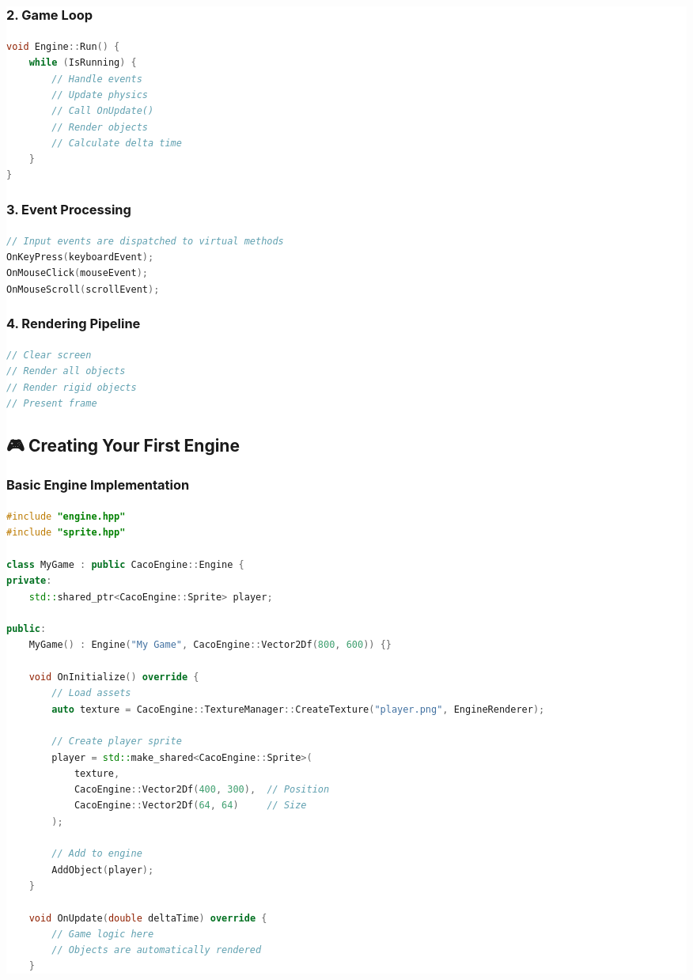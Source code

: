 ### 2. Game Loop
```cpp
void Engine::Run() {
    while (IsRunning) {
        // Handle events
        // Update physics
        // Call OnUpdate()
        // Render objects
        // Calculate delta time
    }
}
```

### 3. Event Processing
```cpp
// Input events are dispatched to virtual methods
OnKeyPress(keyboardEvent);
OnMouseClick(mouseEvent);
OnMouseScroll(scrollEvent);
```

### 4. Rendering Pipeline
```cpp
// Clear screen
// Render all objects
// Render rigid objects
// Present frame
```

## 🎮 Creating Your First Engine

### Basic Engine Implementation

```cpp
#include "engine.hpp"
#include "sprite.hpp"

class MyGame : public CacoEngine::Engine {
private:
    std::shared_ptr<CacoEngine::Sprite> player;
    
public:
    MyGame() : Engine("My Game", CacoEngine::Vector2Df(800, 600)) {}
    
    void OnInitialize() override {
        // Load assets
        auto texture = CacoEngine::TextureManager::CreateTexture("player.png", EngineRenderer);
        
        // Create player sprite
        player = std::make_shared<CacoEngine::Sprite>(
            texture,
            CacoEngine::Vector2Df(400, 300),  // Position
            CacoEngine::Vector2Df(64, 64)     // Size
        );
        
        // Add to engine
        AddObject(player);
    }
    
    void OnUpdate(double deltaTime) override {
        // Game logic here
        // Objects are automatically rendered
    }
```